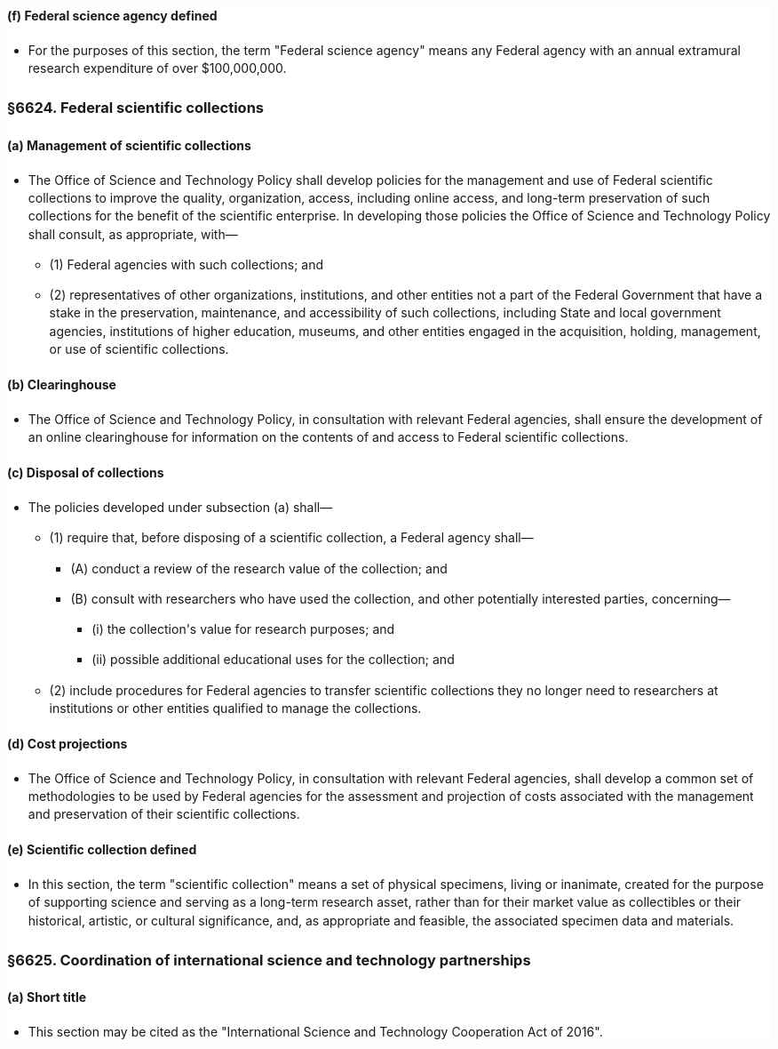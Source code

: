 #### (f) Federal science agency defined
* For the purposes of this section, the term "Federal science agency" means any Federal agency with an annual extramural research expenditure of over $100,000,000.

### §6624. Federal scientific collections
#### (a) Management of scientific collections
* The Office of Science and Technology Policy shall develop policies for the management and use of Federal scientific collections to improve the quality, organization, access, including online access, and long-term preservation of such collections for the benefit of the scientific enterprise. In developing those policies the Office of Science and Technology Policy shall consult, as appropriate, with—

  * (1) Federal agencies with such collections; and

  * (2) representatives of other organizations, institutions, and other entities not a part of the Federal Government that have a stake in the preservation, maintenance, and accessibility of such collections, including State and local government agencies, institutions of higher education, museums, and other entities engaged in the acquisition, holding, management, or use of scientific collections.

#### (b) Clearinghouse
* The Office of Science and Technology Policy, in consultation with relevant Federal agencies, shall ensure the development of an online clearinghouse for information on the contents of and access to Federal scientific collections.

#### (c) Disposal of collections
* The policies developed under subsection (a) shall—

  * (1) require that, before disposing of a scientific collection, a Federal agency shall—

    * (A) conduct a review of the research value of the collection; and

    * (B) consult with researchers who have used the collection, and other potentially interested parties, concerning—

      * (i) the collection's value for research purposes; and

      * (ii) possible additional educational uses for the collection; and


  * (2) include procedures for Federal agencies to transfer scientific collections they no longer need to researchers at institutions or other entities qualified to manage the collections.

#### (d) Cost projections
* The Office of Science and Technology Policy, in consultation with relevant Federal agencies, shall develop a common set of methodologies to be used by Federal agencies for the assessment and projection of costs associated with the management and preservation of their scientific collections.

#### (e) Scientific collection defined
* In this section, the term "scientific collection" means a set of physical specimens, living or inanimate, created for the purpose of supporting science and serving as a long-term research asset, rather than for their market value as collectibles or their historical, artistic, or cultural significance, and, as appropriate and feasible, the associated specimen data and materials.

### §6625. Coordination of international science and technology partnerships
#### (a) Short title
* This section may be cited as the "International Science and Technology Cooperation Act of 2016".
